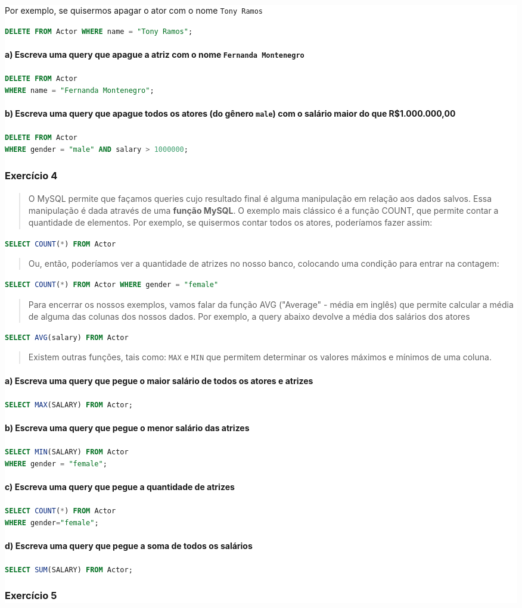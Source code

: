 Por exemplo, se quisermos apagar o ator com o nome `Tony Ramos`

```sql
DELETE FROM Actor WHERE name = "Tony Ramos";
```

#### a) Escreva uma query que apague a atriz com o nome `Fernanda Montenegro`
```sql
DELETE FROM Actor
WHERE name = "Fernanda Montenegro";
```
#### b) Escreva uma query que apague todos os atores (do gênero `male`) com o salário maior do que R$1.000.000,00
```sql
DELETE FROM Actor
WHERE gender = "male" AND salary > 1000000;
```
### Exercício 4
>O MySQL permite que façamos queries cujo resultado final é alguma manipulação em relação aos dados salvos. Essa manipulação é dada através de uma **função MySQL**. O exemplo mais clássico é a função COUNT, que permite contar a quantidade de elementos. Por exemplo, se quisermos contar todos os atores, poderíamos fazer assim:

```sql
SELECT COUNT(*) FROM Actor
```

>Ou, então, poderíamos ver a quantidade de atrizes no nosso banco, colocando uma condição para entrar na contagem:

```sql
SELECT COUNT(*) FROM Actor WHERE gender = "female"
```

>Para encerrar os nossos exemplos, vamos falar da função AVG ("Average" - média em inglês) que permite calcular a média de alguma das colunas dos nossos dados. Por exemplo, a query abaixo devolve a média dos salários dos atores

```sql
SELECT AVG(salary) FROM Actor
```

>Existem outras funções, tais como: `MAX` e `MIN` que permitem determinar os valores máximos e mínimos de uma coluna.
#### a) Escreva uma query que pegue o maior salário de todos os atores e atrizes
```sql
SELECT MAX(SALARY) FROM Actor;
```
#### b) Escreva uma query que pegue o menor salário das atrizes
```sql
SELECT MIN(SALARY) FROM Actor
WHERE gender = "female";
```
#### c) Escreva uma query que pegue a quantidade de atrizes
```sql
SELECT COUNT(*) FROM Actor
WHERE gender="female";
```
#### d) Escreva uma query que pegue a soma de todos os salários
```sql
SELECT SUM(SALARY) FROM Actor;
```
### Exercício 5